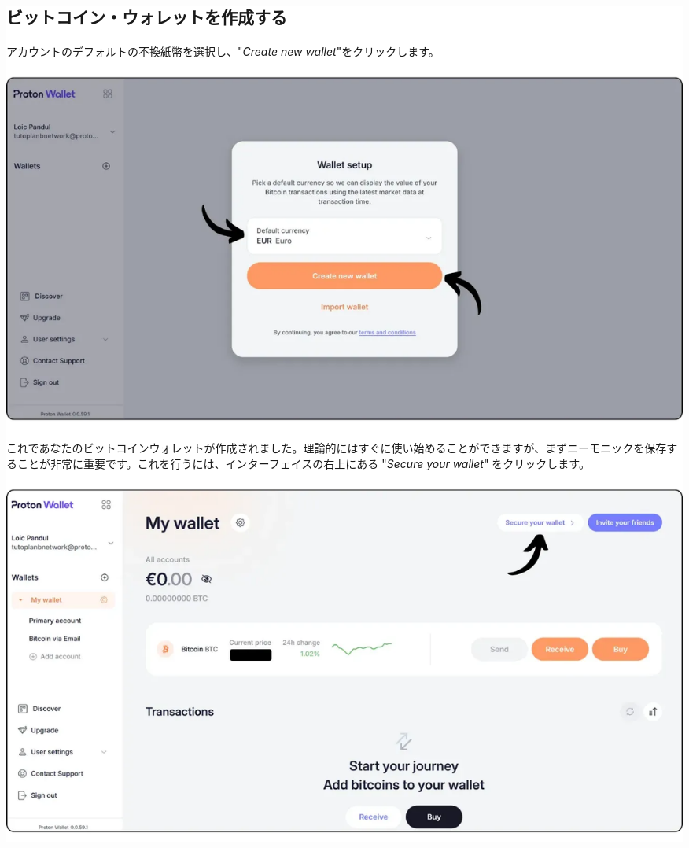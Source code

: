 ## ビットコイン・ウォレットを作成する

アカウントのデフォルトの不換紙幣を選択し、"*Create new wallet*"をクリックします。

![Image](assets/fr/05.webp)

これであなたのビットコインウォレットが作成されました。理論的にはすぐに使い始めることができますが、まずニーモニックを保存することが非常に重要です。これを行うには、インターフェイスの右上にある "*Secure your wallet*" をクリックします。

![Image](assets/fr/06.webp)
